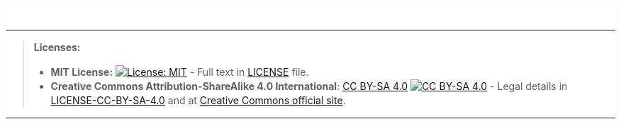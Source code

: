 ```mermaid


```

---
>**Licenses:**
>
>- **MIT License:**  [![License: MIT](https://img.shields.io/badge/License-MIT-yellow.svg)](LICENSE) - Full text in [LICENSE](LICENSE) file.
>- **Creative Commons Attribution-ShareAlike 4.0 International**: [CC BY-SA 4.0](https://creativecommons.org/licenses/by-sa/4.0/) [![CC BY-SA 4.0](https://licensebuttons.net/l/by-sa/4.0/88x31.png)](https://creativecommons.org/licenses/by-sa/4.0/) - Legal details in [LICENSE-CC-BY-SA-4.0](THE_PAST/LICENSE-CC-BY-SA-4.0) and at [Creative Commons official site](https://creativecommons.org/licenses/by-sa/4.0/).
>
---
